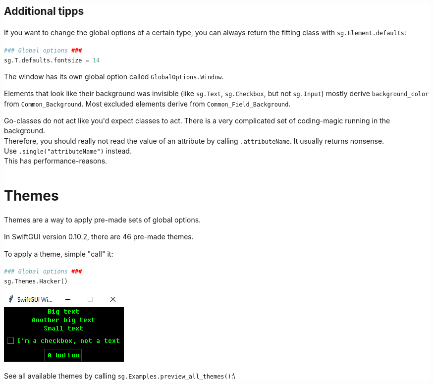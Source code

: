 ## Additional tipps
If you want to change the global options of a certain type, you can always return the fitting class with `sg.Element.defaults`:
```py
### Global options ###
sg.T.defaults.fontsize = 14
```

The window has its own global option called `GlobalOptions.Window`.

Elements that look like their background was invisible (like `sg.Text`, `sg.Checkbox`, but not `sg.Input`) mostly derive `background_color` from `Common_Background`.
Most excluded elements derive from `Common_Field_Background`.

Go-classes do not act like you'd expect classes to act.
There is a very complicated set of coding-magic running in the background.\
Therefore, you should really not read the value of an attribute by calling `.attributeName`.
It usually returns nonsense.\
Use `.single("attributeName")` instead.\
This has performance-reasons.

# Themes
Themes are a way to apply pre-made sets of global options.

In SwiftGUI version 0.10.2, there are 46 pre-made themes.

To apply a theme, simple "call" it:
```py
### Global options ###
sg.Themes.Hacker()
```
![](../assets/images/2025-08-05-16-12-52.png)

See all available themes by calling `sg.Examples.preview_all_themes()`:\